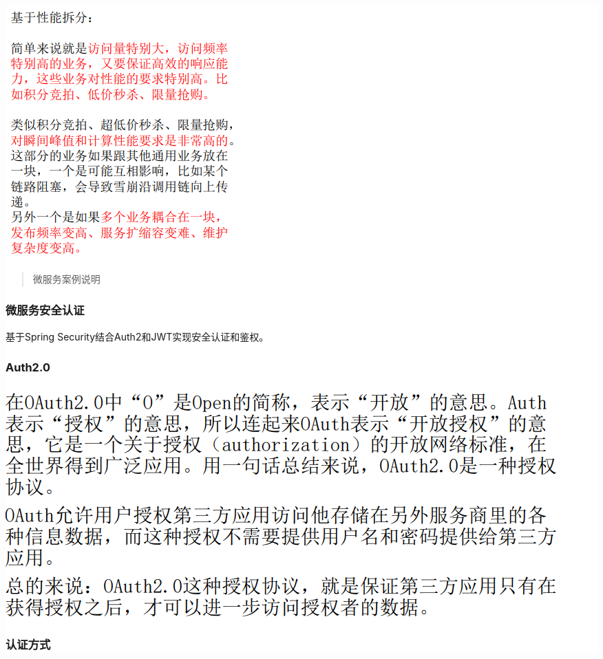 ![image-20230615145546253](./assets/image-20230615145546253.png)

> 微服务案例说明
>
> [微服务案例]: D:\软件工程\作业\大三下作业\大型平台\大型平台分析与设计ch03-刘宝.pdf

### 微服务安全认证

基于Spring Security结合Auth2和JWT实现安全认证和鉴权。

### Auth2.0

![image-20230615151045424](./assets/image-20230615151045424.png)

### 认证方式


[淘宝演进过程]: D:\软件工程\作业\大三下作业\大型平台\大型平台分析与设计ch01.pdf
[分布式系统案例]: D:\软件工程\作业\大三下作业\大型平台\大型平台分析与设计ch02-刘宝.pdf
[Raft算法实现简介]: D:\软件工程\作业\大三下作业\大型平台\大型平台分析与设计ch02-刘宝.pdf
[Seata]: D:\软件工程\作业\大三下作业\大型平台\大型平台分析与设计ch02-刘宝.pdf
[微服务注册]: D:\软件工程\作业\大三下作业\大型平台\大型平台分析与设计ch03-刘宝.pdf
[ZooKeeper锁]: D:\软件工程\作业\大三下作业\大型平台\大型平台分析与设计ch03-刘宝.pdf